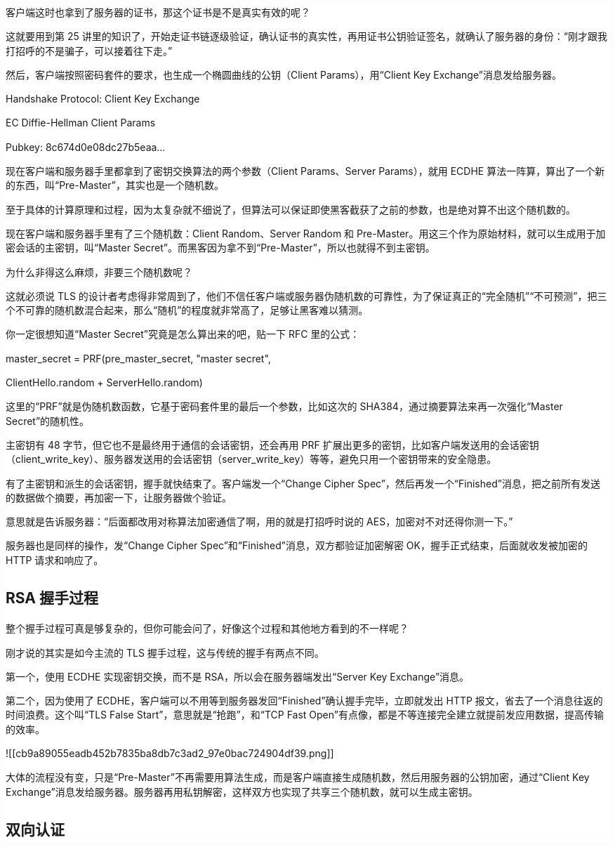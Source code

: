 客户端这时也拿到了服务器的证书，那这个证书是不是真实有效的呢？

这就要用到第 25 讲里的知识了，开始走证书链逐级验证，确认证书的真实性，再用证书公钥验证签名，就确认了服务器的身份：“刚才跟我打招呼的不是骗子，可以接着往下走。”

然后，客户端按照密码套件的要求，也生成一个椭圆曲线的公钥（Client Params），用“Client Key Exchange”消息发给服务器。

Handshake Protocol: Client Key Exchange

EC Diffie-Hellman Client Params

Pubkey: 8c674d0e08dc27b5eaa…

现在客户端和服务器手里都拿到了密钥交换算法的两个参数（Client Params、Server Params），就用 ECDHE 算法一阵算，算出了一个新的东西，叫“Pre-Master”，其实也是一个随机数。

至于具体的计算原理和过程，因为太复杂就不细说了，但算法可以保证即使黑客截获了之前的参数，也是绝对算不出这个随机数的。

现在客户端和服务器手里有了三个随机数：Client Random、Server Random 和 Pre-Master。用这三个作为原始材料，就可以生成用于加密会话的主密钥，叫“Master Secret”。而黑客因为拿不到“Pre-Master”，所以也就得不到主密钥。

为什么非得这么麻烦，非要三个随机数呢？

这就必须说 TLS 的设计者考虑得非常周到了，他们不信任客户端或服务器伪随机数的可靠性，为了保证真正的“完全随机”“不可预测”，把三个不可靠的随机数混合起来，那么“随机”的程度就非常高了，足够让黑客难以猜测。

你一定很想知道“Master Secret”究竟是怎么算出来的吧，贴一下 RFC 里的公式：

master_secret = PRF(pre\_master\_secret, "master secret",

ClientHello.random \+ ServerHello.random)

这里的“PRF”就是伪随机数函数，它基于密码套件里的最后一个参数，比如这次的 SHA384，通过摘要算法来再一次强化“Master Secret”的随机性。

主密钥有 48 字节，但它也不是最终用于通信的会话密钥，还会再用 PRF 扩展出更多的密钥，比如客户端发送用的会话密钥（client\_write\_key）、服务器发送用的会话密钥（server\_write\_key）等等，避免只用一个密钥带来的安全隐患。

有了主密钥和派生的会话密钥，握手就快结束了。客户端发一个“Change Cipher Spec”，然后再发一个“Finished”消息，把之前所有发送的数据做个摘要，再加密一下，让服务器做个验证。

意思就是告诉服务器：“后面都改用对称算法加密通信了啊，用的就是打招呼时说的 AES，加密对不对还得你测一下。”

服务器也是同样的操作，发“Change Cipher Spec”和“Finished”消息，双方都验证加密解密 OK，握手正式结束，后面就收发被加密的 HTTP 请求和响应了。

## RSA 握手过程

整个握手过程可真是够复杂的，但你可能会问了，好像这个过程和其他地方看到的不一样呢？

刚才说的其实是如今主流的 TLS 握手过程，这与传统的握手有两点不同。

第一个，使用 ECDHE 实现密钥交换，而不是 RSA，所以会在服务器端发出“Server Key Exchange”消息。

第二个，因为使用了 ECDHE，客户端可以不用等到服务器发回“Finished”确认握手完毕，立即就发出 HTTP 报文，省去了一个消息往返的时间浪费。这个叫“TLS False Start”，意思就是“抢跑”，和“TCP Fast Open”有点像，都是不等连接完全建立就提前发应用数据，提高传输的效率。

![[cb9a89055eadb452b7835ba8db7c3ad2_97e0bac724904df39.png]]

大体的流程没有变，只是“Pre-Master”不再需要用算法生成，而是客户端直接生成随机数，然后用服务器的公钥加密，通过“Client Key Exchange”消息发给服务器。服务器再用私钥解密，这样双方也实现了共享三个随机数，就可以生成主密钥。

## 双向认证
